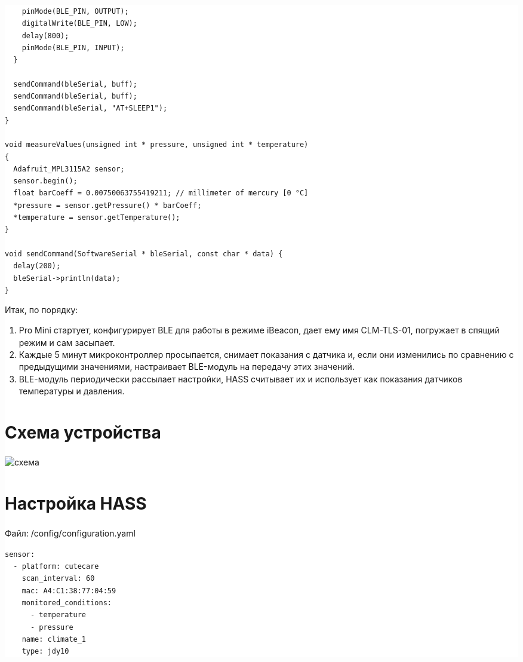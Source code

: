 ```
    pinMode(BLE_PIN, OUTPUT);
    digitalWrite(BLE_PIN, LOW);
    delay(800);
    pinMode(BLE_PIN, INPUT);
  }

  sendCommand(bleSerial, buff);
  sendCommand(bleSerial, buff);
  sendCommand(bleSerial, "AT+SLEEP1");
}

void measureValues(unsigned int * pressure, unsigned int * temperature) 
{
  Adafruit_MPL3115A2 sensor;
  sensor.begin();
  float barCoeff = 0.00750063755419211; // millimeter of mercury [0 °C]
  *pressure = sensor.getPressure() * barCoeff;
  *temperature = sensor.getTemperature();
}

void sendCommand(SoftwareSerial * bleSerial, const char * data) {
  delay(200);
  bleSerial->println(data);
}
```

Итак, по порядку:

1. Pro Mini стартует, конфигурирует BLE для работы в режиме iBeacon, дает ему имя CLM-TLS-01, погружает в спящий режим и сам засыпает.
2. Каждые 5 минут микроконтроллер просыпается, снимает показания с датчика и, если они изменились по сравнению с предыдущими значениями, настраивает BLE-модуль на передачу этих значений.
3. BLE-модуль периодически рассылает настройки, HASS считывает их и использует как показания датчиков температуры и давления.

# Схема устройства

![схема](https://github.com/cutecare/cutecare-docs/blob/master/images/ProMini-TLS-MPL_bb.png?raw=true)

# Настройка HASS

Файл: /config/configuration.yaml
```
sensor:
  - platform: cutecare
    scan_interval: 60
    mac: A4:C1:38:77:04:59
    monitored_conditions:
      - temperature
      - pressure
    name: climate_1
    type: jdy10
```
